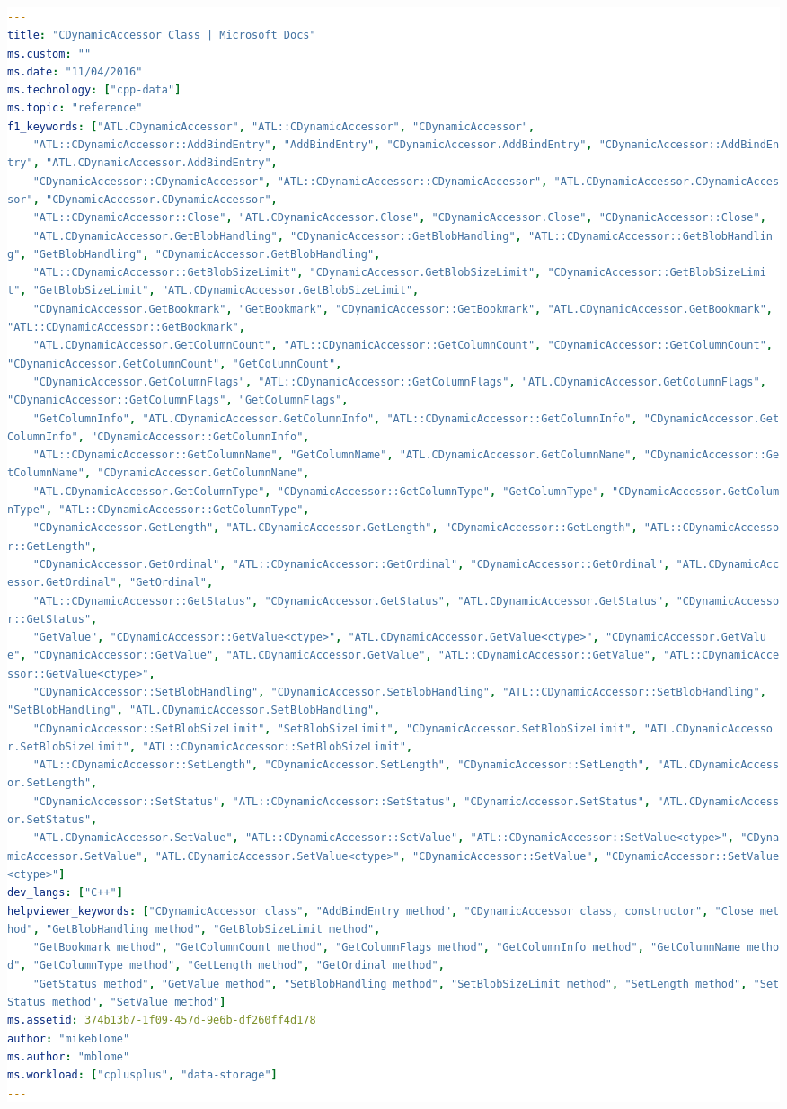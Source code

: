 ```yaml
---
title: "CDynamicAccessor Class | Microsoft Docs"
ms.custom: ""
ms.date: "11/04/2016"
ms.technology: ["cpp-data"]
ms.topic: "reference"
f1_keywords: ["ATL.CDynamicAccessor", "ATL::CDynamicAccessor", "CDynamicAccessor",
    "ATL::CDynamicAccessor::AddBindEntry", "AddBindEntry", "CDynamicAccessor.AddBindEntry", "CDynamicAccessor::AddBindEntry", "ATL.CDynamicAccessor.AddBindEntry",
    "CDynamicAccessor::CDynamicAccessor", "ATL::CDynamicAccessor::CDynamicAccessor", "ATL.CDynamicAccessor.CDynamicAccessor", "CDynamicAccessor.CDynamicAccessor",
    "ATL::CDynamicAccessor::Close", "ATL.CDynamicAccessor.Close", "CDynamicAccessor.Close", "CDynamicAccessor::Close",
    "ATL.CDynamicAccessor.GetBlobHandling", "CDynamicAccessor::GetBlobHandling", "ATL::CDynamicAccessor::GetBlobHandling", "GetBlobHandling", "CDynamicAccessor.GetBlobHandling",
    "ATL::CDynamicAccessor::GetBlobSizeLimit", "CDynamicAccessor.GetBlobSizeLimit", "CDynamicAccessor::GetBlobSizeLimit", "GetBlobSizeLimit", "ATL.CDynamicAccessor.GetBlobSizeLimit",
    "CDynamicAccessor.GetBookmark", "GetBookmark", "CDynamicAccessor::GetBookmark", "ATL.CDynamicAccessor.GetBookmark", "ATL::CDynamicAccessor::GetBookmark",
    "ATL.CDynamicAccessor.GetColumnCount", "ATL::CDynamicAccessor::GetColumnCount", "CDynamicAccessor::GetColumnCount", "CDynamicAccessor.GetColumnCount", "GetColumnCount",
    "CDynamicAccessor.GetColumnFlags", "ATL::CDynamicAccessor::GetColumnFlags", "ATL.CDynamicAccessor.GetColumnFlags", "CDynamicAccessor::GetColumnFlags", "GetColumnFlags",
    "GetColumnInfo", "ATL.CDynamicAccessor.GetColumnInfo", "ATL::CDynamicAccessor::GetColumnInfo", "CDynamicAccessor.GetColumnInfo", "CDynamicAccessor::GetColumnInfo",
    "ATL::CDynamicAccessor::GetColumnName", "GetColumnName", "ATL.CDynamicAccessor.GetColumnName", "CDynamicAccessor::GetColumnName", "CDynamicAccessor.GetColumnName",
    "ATL.CDynamicAccessor.GetColumnType", "CDynamicAccessor::GetColumnType", "GetColumnType", "CDynamicAccessor.GetColumnType", "ATL::CDynamicAccessor::GetColumnType",
    "CDynamicAccessor.GetLength", "ATL.CDynamicAccessor.GetLength", "CDynamicAccessor::GetLength", "ATL::CDynamicAccessor::GetLength",
    "CDynamicAccessor.GetOrdinal", "ATL::CDynamicAccessor::GetOrdinal", "CDynamicAccessor::GetOrdinal", "ATL.CDynamicAccessor.GetOrdinal", "GetOrdinal",
    "ATL::CDynamicAccessor::GetStatus", "CDynamicAccessor.GetStatus", "ATL.CDynamicAccessor.GetStatus", "CDynamicAccessor::GetStatus",
    "GetValue", "CDynamicAccessor::GetValue<ctype>", "ATL.CDynamicAccessor.GetValue<ctype>", "CDynamicAccessor.GetValue", "CDynamicAccessor::GetValue", "ATL.CDynamicAccessor.GetValue", "ATL::CDynamicAccessor::GetValue", "ATL::CDynamicAccessor::GetValue<ctype>",
    "CDynamicAccessor::SetBlobHandling", "CDynamicAccessor.SetBlobHandling", "ATL::CDynamicAccessor::SetBlobHandling", "SetBlobHandling", "ATL.CDynamicAccessor.SetBlobHandling",
    "CDynamicAccessor::SetBlobSizeLimit", "SetBlobSizeLimit", "CDynamicAccessor.SetBlobSizeLimit", "ATL.CDynamicAccessor.SetBlobSizeLimit", "ATL::CDynamicAccessor::SetBlobSizeLimit",
    "ATL::CDynamicAccessor::SetLength", "CDynamicAccessor.SetLength", "CDynamicAccessor::SetLength", "ATL.CDynamicAccessor.SetLength",
    "CDynamicAccessor::SetStatus", "ATL::CDynamicAccessor::SetStatus", "CDynamicAccessor.SetStatus", "ATL.CDynamicAccessor.SetStatus",
    "ATL.CDynamicAccessor.SetValue", "ATL::CDynamicAccessor::SetValue", "ATL::CDynamicAccessor::SetValue<ctype>", "CDynamicAccessor.SetValue", "ATL.CDynamicAccessor.SetValue<ctype>", "CDynamicAccessor::SetValue", "CDynamicAccessor::SetValue<ctype>"]
dev_langs: ["C++"]
helpviewer_keywords: ["CDynamicAccessor class", "AddBindEntry method", "CDynamicAccessor class, constructor", "Close method", "GetBlobHandling method", "GetBlobSizeLimit method",
    "GetBookmark method", "GetColumnCount method", "GetColumnFlags method", "GetColumnInfo method", "GetColumnName method", "GetColumnType method", "GetLength method", "GetOrdinal method",
    "GetStatus method", "GetValue method", "SetBlobHandling method", "SetBlobSizeLimit method", "SetLength method", "SetStatus method", "SetValue method"]
ms.assetid: 374b13b7-1f09-457d-9e6b-df260ff4d178
author: "mikeblome"
ms.author: "mblome"
ms.workload: ["cplusplus", "data-storage"]
---
```
